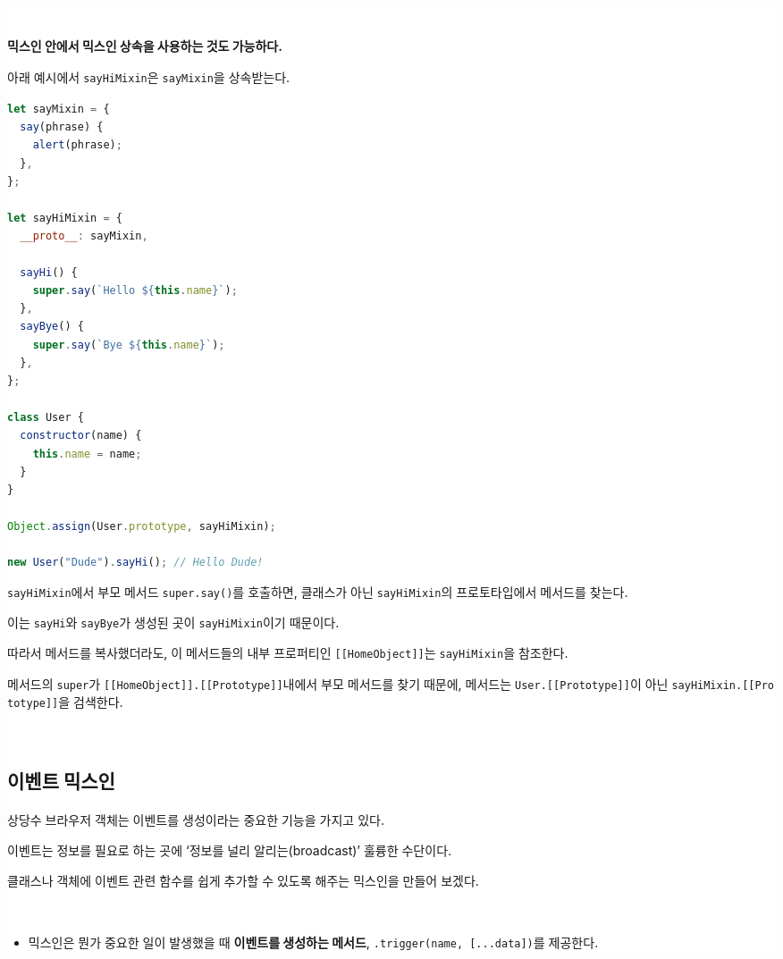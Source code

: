 <br />

**믹스인 안에서 믹스인 상속을 사용하는 것도 가능하다.**

아래 예시에서 `sayHiMixin`은 `sayMixin`을 상속받는다.

```js
let sayMixin = {
  say(phrase) {
    alert(phrase);
  },
};

let sayHiMixin = {
  __proto__: sayMixin,

  sayHi() {
    super.say(`Hello ${this.name}`);
  },
  sayBye() {
    super.say(`Bye ${this.name}`);
  },
};

class User {
  constructor(name) {
    this.name = name;
  }
}

Object.assign(User.prototype, sayHiMixin);

new User("Dude").sayHi(); // Hello Dude!
```

`sayHiMixin`에서 부모 메서드 `super.say()`를 호출하면, 클래스가 아닌 `sayHiMixin`의 프로토타입에서 메서드를 찾는다.

이는 `sayHi`와 `sayBye`가 생성된 곳이 `sayHiMixin`이기 때문이다.

따라서 메서드를 복사했더라도, 이 메서드들의 내부 프로퍼티인 `[[HomeObject]]`는 `sayHiMixin`을 참조한다.

메서드의 `super`가 `[[HomeObject]].[[Prototype]]`내에서 부모 메서드를 찾기 때문에, 메서드는 `User.[[Prototype]]`이 아닌 `sayHiMixin.[[Prototype]]`을 검색한다.

<br />

## 이벤트 믹스인

상당수 브라우저 객체는 이벤트를 생성이라는 중요한 기능을 가지고 있다.

이벤트는 정보를 필요로 하는 곳에 ‘정보를 널리 알리는(broadcast)’ 훌륭한 수단이다.

클래스나 객체에 이벤트 관련 함수를 쉽게 추가할 수 있도록 해주는 믹스인을 만들어 보겠다.

<br />

- 믹스인은 뭔가 중요한 일이 발생했을 때 **이벤트를 생성하는 메서드**, `.trigger(name, [...data])`를 제공한다.

